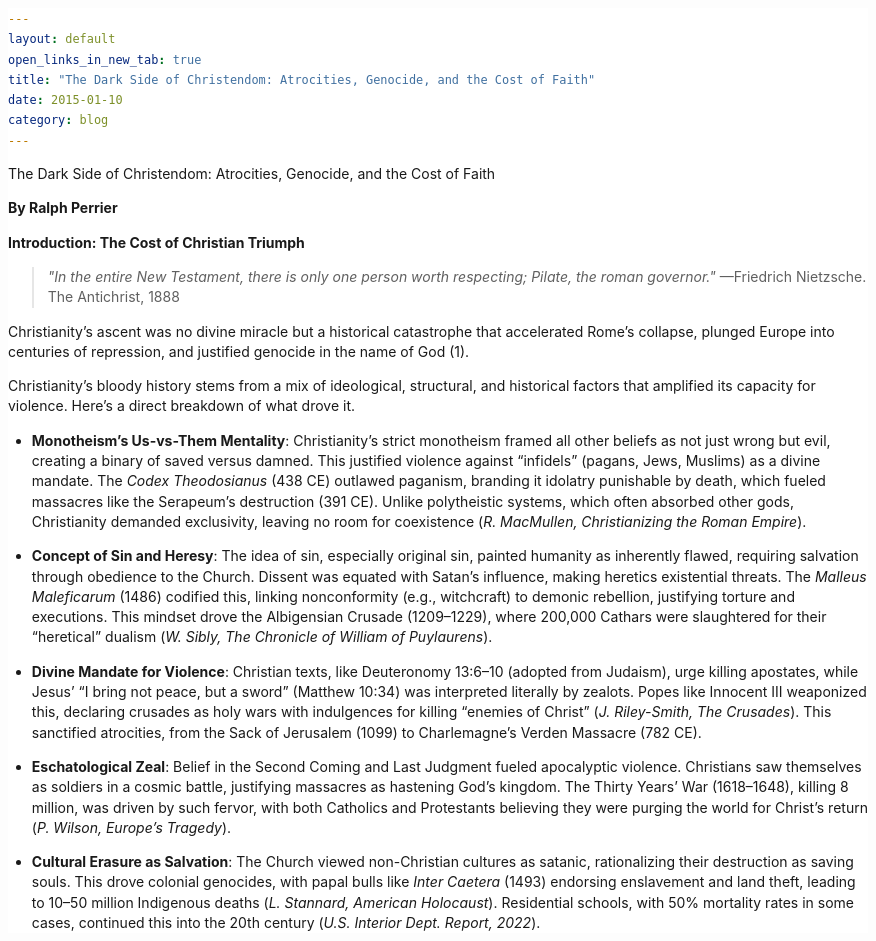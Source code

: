 ```yaml
---
layout: default
open_links_in_new_tab: true
title: "The Dark Side of Christendom: Atrocities, Genocide, and the Cost of Faith"
date: 2015-01-10
category: blog
---
```


The Dark Side of Christendom: Atrocities, Genocide, and the Cost of Faith

**By Ralph Perrier**  

**Introduction: The Cost of Christian Triumph**  
> *"In the entire New Testament, there is only one person worth respecting; Pilate, the roman governor."* —Friedrich Nietzsche. The Antichrist, 1888  

Christianity’s ascent was no divine miracle but a historical catastrophe that accelerated Rome’s collapse, plunged Europe into centuries of repression, and justified genocide in the name of God (1).

Christianity’s bloody history stems from a mix of ideological, structural, and historical factors that amplified its capacity for violence. Here’s a direct breakdown of what drove it.

- **Monotheism’s Us-vs-Them Mentality**: Christianity’s strict monotheism framed all other beliefs as not just wrong but evil, creating a binary of saved versus damned. This justified violence against “infidels” (pagans, Jews, Muslims) as a divine mandate. The *Codex Theodosianus* (438 CE) outlawed paganism, branding it idolatry punishable by death, which fueled massacres like the Serapeum’s destruction (391 CE). Unlike polytheistic systems, which often absorbed other gods, Christianity demanded exclusivity, leaving no room for coexistence (*R. MacMullen, Christianizing the Roman Empire*).

- **Concept of Sin and Heresy**: The idea of sin, especially original sin, painted humanity as inherently flawed, requiring salvation through obedience to the Church. Dissent was equated with Satan’s influence, making heretics existential threats. The *Malleus Maleficarum* (1486) codified this, linking nonconformity (e.g., witchcraft) to demonic rebellion, justifying torture and executions. This mindset drove the Albigensian Crusade (1209–1229), where 200,000 Cathars were slaughtered for their “heretical” dualism (*W. Sibly, The Chronicle of William of Puylaurens*).

- **Divine Mandate for Violence**: Christian texts, like Deuteronomy 13:6–10 (adopted from Judaism), urge killing apostates, while Jesus’ “I bring not peace, but a sword” (Matthew 10:34) was interpreted literally by zealots. Popes like Innocent III weaponized this, declaring crusades as holy wars with indulgences for killing “enemies of Christ” (*J. Riley-Smith, The Crusades*). This sanctified atrocities, from the Sack of Jerusalem (1099) to Charlemagne’s Verden Massacre (782 CE).

- **Eschatological Zeal**: Belief in the Second Coming and Last Judgment fueled apocalyptic violence. Christians saw themselves as soldiers in a cosmic battle, justifying massacres as hastening God’s kingdom. The Thirty Years’ War (1618–1648), killing 8 million, was driven by such fervor, with both Catholics and Protestants believing they were purging the world for Christ’s return (*P. Wilson, Europe’s Tragedy*).

- **Cultural Erasure as Salvation**: The Church viewed non-Christian cultures as satanic, rationalizing their destruction as saving souls. This drove colonial genocides, with papal bulls like *Inter Caetera* (1493) endorsing enslavement and land theft, leading to 10–50 million Indigenous deaths (*L. Stannard, American Holocaust*). Residential schools, with 50% mortality rates in some cases, continued this into the 20th century (*U.S. Interior Dept. Report, 2022*).

